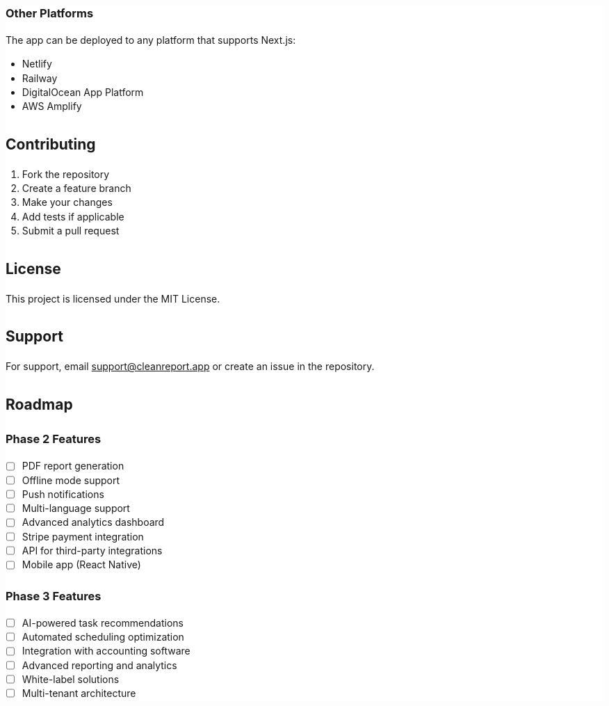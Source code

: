 ### Other Platforms

The app can be deployed to any platform that supports Next.js:
- Netlify
- Railway
- DigitalOcean App Platform
- AWS Amplify

## Contributing

1. Fork the repository
2. Create a feature branch
3. Make your changes
4. Add tests if applicable
5. Submit a pull request

## License

This project is licensed under the MIT License.

## Support

For support, email support@cleanreport.app or create an issue in the repository.

## Roadmap

### Phase 2 Features
- [ ] PDF report generation
- [ ] Offline mode support
- [ ] Push notifications
- [ ] Multi-language support
- [ ] Advanced analytics dashboard
- [ ] Stripe payment integration
- [ ] API for third-party integrations
- [ ] Mobile app (React Native)

### Phase 3 Features
- [ ] AI-powered task recommendations
- [ ] Automated scheduling optimization
- [ ] Integration with accounting software
- [ ] Advanced reporting and analytics
- [ ] White-label solutions
- [ ] Multi-tenant architecture
